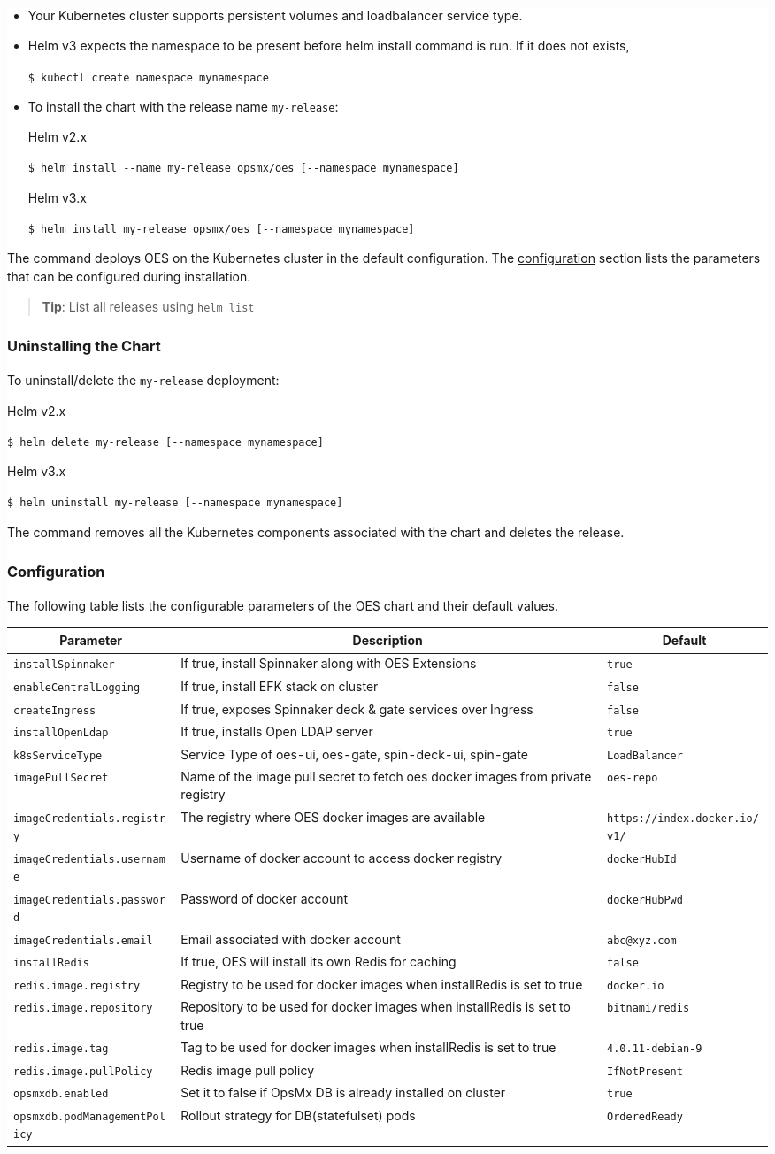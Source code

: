 - Your Kubernetes cluster supports persistent volumes and loadbalancer service type.

- Helm v3 expects the namespace to be present before helm install command is run. If it does not exists,

  ```console
  $ kubectl create namespace mynamespace
  ```

- To install the chart with the release name `my-release`:

  Helm v2.x
  ```console
  $ helm install --name my-release opsmx/oes [--namespace mynamespace]
  ```
	Helm v3.x
  ```console
  $ helm install my-release opsmx/oes [--namespace mynamespace]
  ```

The command deploys OES on the Kubernetes cluster in the default configuration. The [configuration](#configuration) section lists the parameters that can be configured during installation.

> **Tip**: List all releases using `helm list`

### Uninstalling the Chart

To uninstall/delete the `my-release` deployment:

Helm v2.x
  ```console
  $ helm delete my-release [--namespace mynamespace]
  ```

Helm v3.x
  ```console
  $ helm uninstall my-release [--namespace mynamespace]
  ```

The command removes all the Kubernetes components associated with the chart and deletes the release.

### Configuration

The following table lists the configurable parameters of the OES chart and their default values.

Parameter | Description | Default
--------- | ----------- | -------
`installSpinnaker` | If true, install Spinnaker along with OES Extensions | `true`
`enableCentralLogging` | If true, install EFK stack on cluster | `false`
`createIngress` | If true, exposes Spinnaker deck & gate services over Ingress | `false`
`installOpenLdap` | If true, installs Open LDAP server | `true`
`k8sServiceType` | Service Type of oes-ui, oes-gate, spin-deck-ui, spin-gate | `LoadBalancer`
`imagePullSecret` | Name of the image pull secret to fetch oes docker images from private registry | `oes-repo`
`imageCredentials.registry` | The registry where OES docker images are available | `https://index.docker.io/v1/`
`imageCredentials.username` | Username of docker account to access docker registry | `dockerHubId`
`imageCredentials.password` | Password of docker account | `dockerHubPwd`
`imageCredentials.email` | Email associated with docker account | `abc@xyz.com`
`installRedis` | If true, OES will install its own Redis for caching | `false`
`redis.image.registry` | Registry to be used for docker images when installRedis is set to true | `docker.io`
`redis.image.repository` | Repository to be used for docker images when installRedis is set to true | `bitnami/redis`
`redis.image.tag` | Tag to be used for docker images when installRedis is set to true | `4.0.11-debian-9`
`redis.image.pullPolicy` | Redis image pull policy | `IfNotPresent`
`opsmxdb.enabled` | Set it to false if OpsMx DB is already installed on cluster | `true`
`opsmxdb.podManagementPolicy` | Rollout strategy for DB(statefulset) pods  | `OrderedReady`